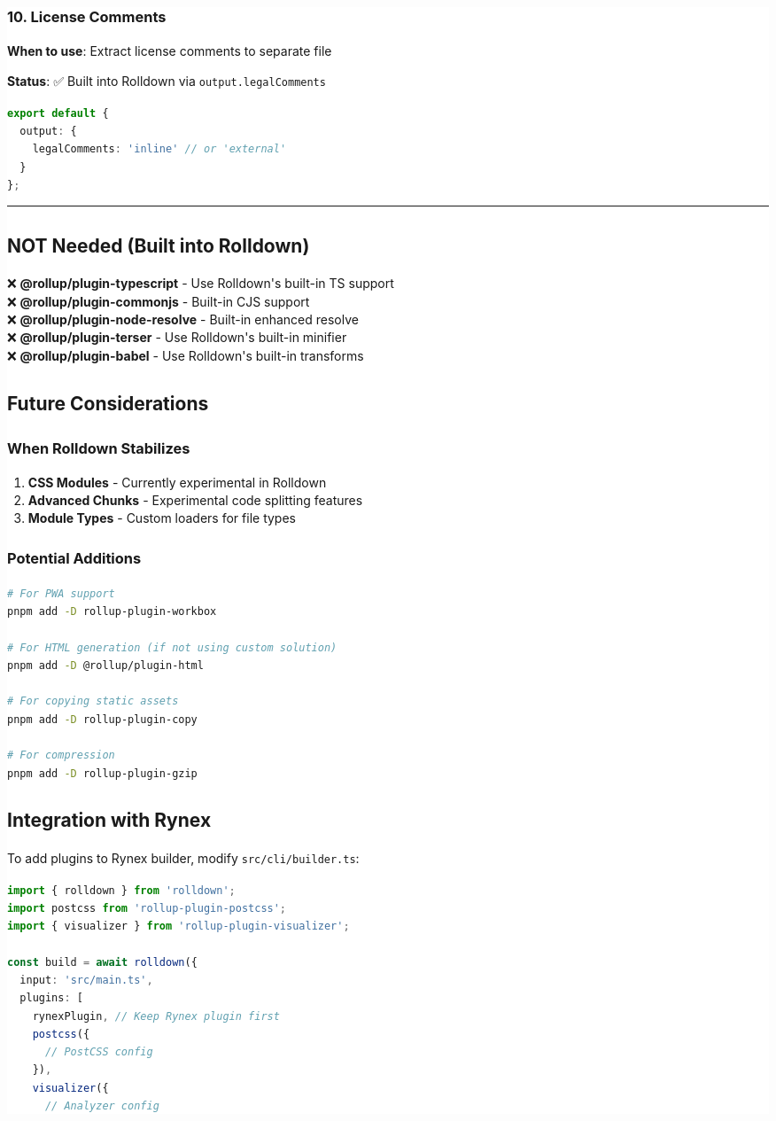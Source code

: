 ### 10. **License Comments**
**When to use**: Extract license comments to separate file

**Status**: ✅ Built into Rolldown via `output.legalComments`

```typescript
export default {
  output: {
    legalComments: 'inline' // or 'external'
  }
};
```

---

## NOT Needed (Built into Rolldown)

❌ **@rollup/plugin-typescript** - Use Rolldown's built-in TS support  
❌ **@rollup/plugin-commonjs** - Built-in CJS support  
❌ **@rollup/plugin-node-resolve** - Built-in enhanced resolve  
❌ **@rollup/plugin-terser** - Use Rolldown's built-in minifier  
❌ **@rollup/plugin-babel** - Use Rolldown's built-in transforms  

## Future Considerations

### When Rolldown Stabilizes

1. **CSS Modules** - Currently experimental in Rolldown
2. **Advanced Chunks** - Experimental code splitting features
3. **Module Types** - Custom loaders for file types

### Potential Additions

```bash
# For PWA support
pnpm add -D rollup-plugin-workbox

# For HTML generation (if not using custom solution)
pnpm add -D @rollup/plugin-html

# For copying static assets
pnpm add -D rollup-plugin-copy

# For compression
pnpm add -D rollup-plugin-gzip
```

## Integration with Rynex

To add plugins to Rynex builder, modify `src/cli/builder.ts`:

```typescript
import { rolldown } from 'rolldown';
import postcss from 'rollup-plugin-postcss';
import { visualizer } from 'rollup-plugin-visualizer';

const build = await rolldown({
  input: 'src/main.ts',
  plugins: [
    rynexPlugin, // Keep Rynex plugin first
    postcss({
      // PostCSS config
    }),
    visualizer({
      // Analyzer config
```